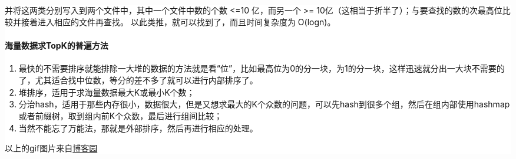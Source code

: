 并将这两类分别写入到两个文件中，其中一个文件中数的个数 <=10 亿，而另一个 >= 10亿（这相当于折半了）；与要查找的数的次最高位比较并接着进入相应的文件再查找。
以此类推，就可以找到了，而且时间复杂度为 O(logn)。

#### 海量数据求TopK的普遍方法

1. 最快的不需要排序就能排除一大堆的数据的方法就是看“位”，比如最高位为0的分一块，为1的分一块，这样迅速就分出一大块不需要的了，尤其适合找中位数，等分的差不多了就可以进行内部排序了。
2. 堆排序，适用于求海量数据最大K或最小K个数；
3. 分治hash，适用于那些内存很小，数据很大，但是又想求最大的K个众数的问题，可以先hash到很多个组，然后在组内部使用hashmap或者前缀树，取到组内前K个众数，最后进行组间比较；
4. 当然不能忘了万能法，那就是外部排序，然后再进行相应的处理。

以上的gif图片来自[博客园](https://www.cnblogs.com/RainyBear/p/5258483.html)